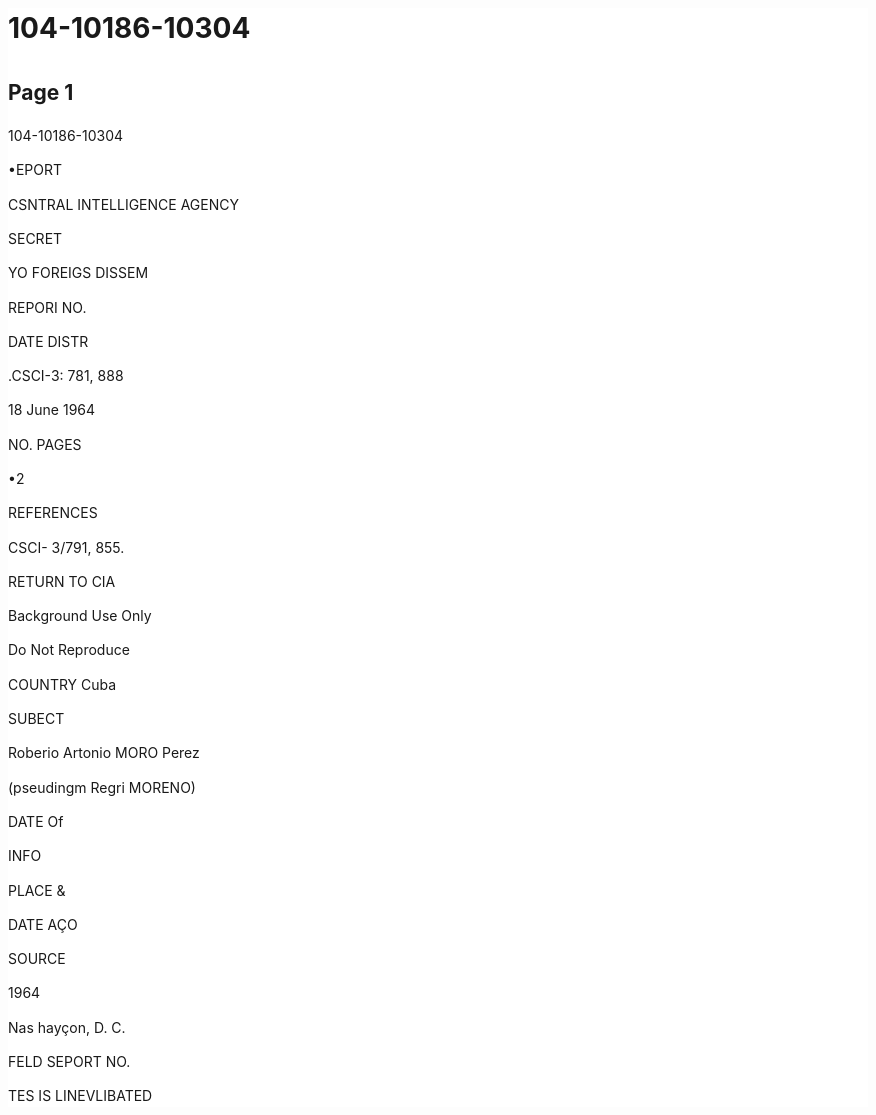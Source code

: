 # 104-10186-10304

## Page 1

104-10186-10304

•EPORT

CSNTRAL INTELLIGENCE AGENCY

SECRET

YO FOREIGS DISSEM

REPORI NO.

DATE DISTR

.CSCI-3: 781, 888

18 June 1964

NO. PAGES

•2

REFERENCES

CSCI- 3/791, 855.

RETURN TO CIA

Background Use Only

Do Not Reproduce

COUNTRY Cuba

SUBECT

Roberio Artonio MORO Perez

(pseudingm Regri MORENO)

DATE Of

INFO

PLACE &

DATE AÇO

SOURCE

1964

Nas hayçon, D. C.

FELD SEPORT NO.

TES IS LINEVLIBATED
